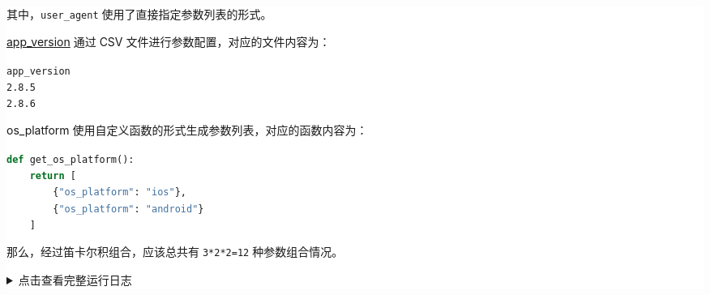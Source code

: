 其中，`user_agent` 使用了直接指定参数列表的形式。

[app_version](/data/app_version.csv) 通过 CSV 文件进行参数配置，对应的文件内容为：

```csv
app_version
2.8.5
2.8.6
```

os_platform 使用自定义函数的形式生成参数列表，对应的函数内容为：

```python
def get_os_platform():
    return [
        {"os_platform": "ios"},
        {"os_platform": "android"}
    ]
```

那么，经过笛卡尔积组合，应该总共有 `3*2*2=12` 种参数组合情况。


<details><summary>点击查看完整运行日志</summary></details>
